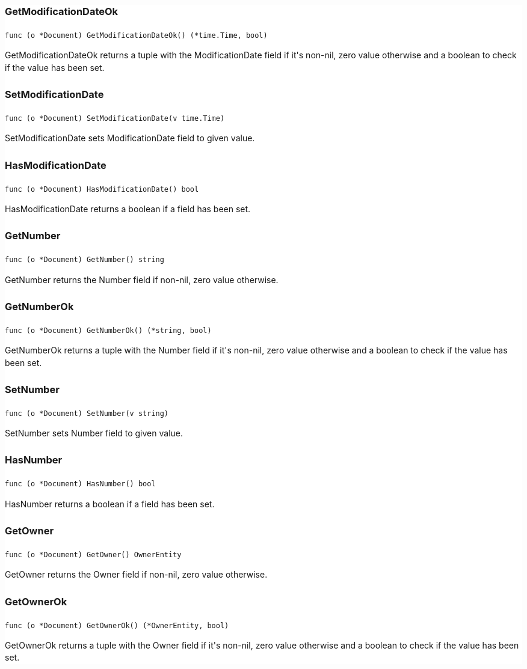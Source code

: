 ### GetModificationDateOk

`func (o *Document) GetModificationDateOk() (*time.Time, bool)`

GetModificationDateOk returns a tuple with the ModificationDate field if it's non-nil, zero value otherwise
and a boolean to check if the value has been set.

### SetModificationDate

`func (o *Document) SetModificationDate(v time.Time)`

SetModificationDate sets ModificationDate field to given value.

### HasModificationDate

`func (o *Document) HasModificationDate() bool`

HasModificationDate returns a boolean if a field has been set.

### GetNumber

`func (o *Document) GetNumber() string`

GetNumber returns the Number field if non-nil, zero value otherwise.

### GetNumberOk

`func (o *Document) GetNumberOk() (*string, bool)`

GetNumberOk returns a tuple with the Number field if it's non-nil, zero value otherwise
and a boolean to check if the value has been set.

### SetNumber

`func (o *Document) SetNumber(v string)`

SetNumber sets Number field to given value.

### HasNumber

`func (o *Document) HasNumber() bool`

HasNumber returns a boolean if a field has been set.

### GetOwner

`func (o *Document) GetOwner() OwnerEntity`

GetOwner returns the Owner field if non-nil, zero value otherwise.

### GetOwnerOk

`func (o *Document) GetOwnerOk() (*OwnerEntity, bool)`

GetOwnerOk returns a tuple with the Owner field if it's non-nil, zero value otherwise
and a boolean to check if the value has been set.
